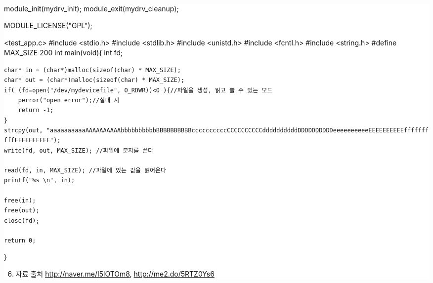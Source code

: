module_init(mydrv_init);
module_exit(mydrv_cleanup);

MODULE_LICENSE("GPL");

<test_app.c>
#include <stdio.h>
#include <stdlib.h>
#include <unistd.h>
#include <fcntl.h>
#include <string.h>
#define MAX_SIZE  200
int main(void){
  	int fd;
  
  	char* in = (char*)malloc(sizeof(char) * MAX_SIZE);
  	char* out = (char*)malloc(sizeof(char) * MAX_SIZE);
   	if( (fd=open("/dev/mydevicefile", O_RDWR))<0 ){//파일을 생성, 읽고 쓸 수 있는 모드
	  	perror("open error");//실패 시
  		return -1;
  	}
  	strcpy(out, "aaaaaaaaaaAAAAAAAAAAbbbbbbbbbbBBBBBBBBBBccccccccccCCCCCCCCCCddddddddddDDDDDDDDDDeeeeeeeeeeEEEEEEEEEEffffffffffFFFFFFFFFF");
  	write(fd, out, MAX_SIZE); //파일에 문자를 쓴다
  
  	read(fd, in, MAX_SIZE); //파일에 있는 값을 읽어온다
	printf("%s \n", in);
  
  	free(in);
  	free(out);
  	close(fd);
  	
	return 0;
}

6. 자료 출처
http://naver.me/I5lOTOm8, http://me2.do/5RTZ0Ys6 
